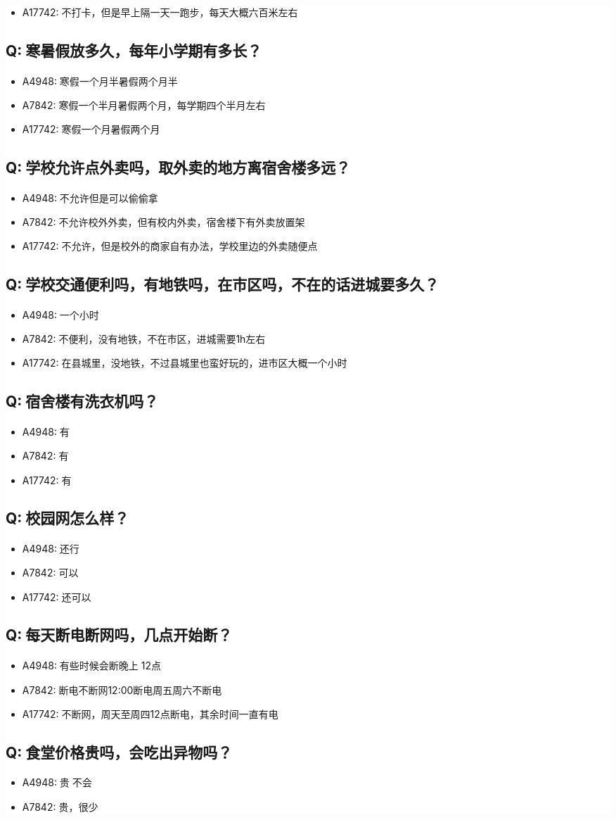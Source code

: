 - A17742: 不打卡，但是早上隔一天一跑步，每天大概六百米左右

## Q: 寒暑假放多久，每年小学期有多长？

- A4948: 寒假一个月半暑假两个月半

- A7842: 寒假一个半月暑假两个月，每学期四个半月左右

- A17742: 寒假一个月暑假两个月

## Q: 学校允许点外卖吗，取外卖的地方离宿舍楼多远？

- A4948: 不允许但是可以偷偷拿

- A7842: 不允许校外外卖，但有校内外卖，宿舍楼下有外卖放置架

- A17742: 不允许，但是校外的商家自有办法，学校里边的外卖随便点

## Q: 学校交通便利吗，有地铁吗，在市区吗，不在的话进城要多久？

- A4948: 一个小时

- A7842: 不便利，没有地铁，不在市区，进城需要1h左右

- A17742: 在县城里，没地铁，不过县城里也蛮好玩的，进市区大概一个小时

## Q: 宿舍楼有洗衣机吗？

- A4948: 有

- A7842: 有

- A17742: 有

## Q: 校园网怎么样？

- A4948: 还行

- A7842: 可以

- A17742: 还可以

## Q: 每天断电断网吗，几点开始断？

- A4948: 有些时候会断晚上 12点

- A7842: 断电不断网12:00断电周五周六不断电

- A17742: 不断网，周天至周四12点断电，其余时间一直有电

## Q: 食堂价格贵吗，会吃出异物吗？

- A4948: 贵 不会

- A7842: 贵，很少
